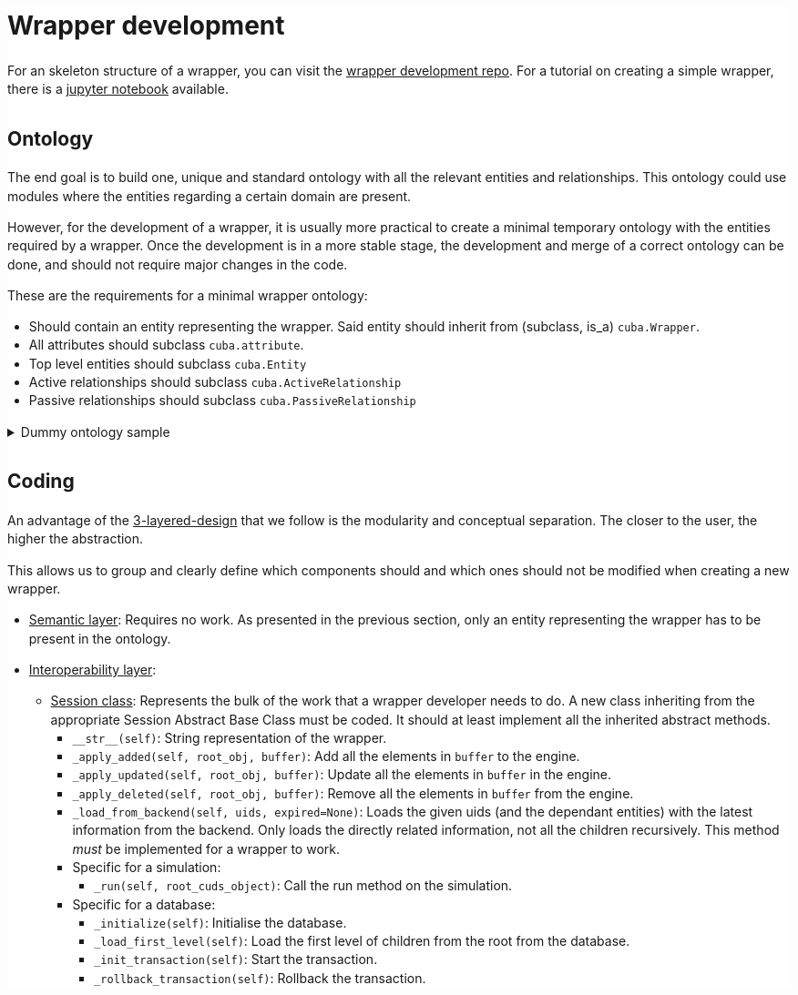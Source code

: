 # Wrapper development

For an skeleton structure of a wrapper, you can visit the [wrapper development repo](https://github.com/simphony/wrapper-development).
For a tutorial on creating a simple wrapper, there is a [jupyter notebook](wrapper_development_tutorial.ipynb) available.

## Ontology

The end goal is to build one, unique and standard ontology with all the relevant entities and relationships.
This ontology could use modules where the entities regarding a certain domain are present.

However, for the development of a wrapper, it is usually more practical to create a minimal temporary ontology
with the entities required by a wrapper. Once the development is in a more stable stage, the development and merge
of a correct ontology can be done, and should not require major changes in the code.

These are the requirements for a minimal wrapper ontology:

- Should contain an entity representing the wrapper.
  Said entity should inherit from (subclass, is_a) `cuba.Wrapper`.
- All attributes should subclass `cuba.attribute`.
- Top level entities should subclass `cuba.Entity`
- Active relationships should subclass `cuba.ActiveRelationship`
- Passive relationships should subclass `cuba.PassiveRelationship`

<details><summary>Dummy ontology sample</summary></details>

## Coding

An advantage of the
[3-layered-design](../introduction/general_architecture.md) that we follow is the modularity and conceptual separation.
The closer to the user, the higher the abstraction.

This allows us to group and clearly define which components should and which ones should not be modified when creating a new wrapper.

- [Semantic layer](../detailed_design.md#semantic-layer):
  Requires no work.
  As presented in the previous section, only an entity representing the wrapper has to be present in the ontology.

- [Interoperability layer](../detailed_design.md#interoperability-layer):

  - [Session class](../detailed_design.md#session):
    Represents the bulk of the work that a wrapper developer needs to do.
    A new class inheriting from the appropriate Session Abstract Base Class must be coded.
    It should at least implement all the inherited abstract methods.
    - `__str__(self)`: String representation of the wrapper.
    - `_apply_added(self, root_obj, buffer)`: Add all the elements in `buffer` to the engine.
    - `_apply_updated(self, root_obj, buffer)`: Update all the elements in `buffer` in the engine.
    - `_apply_deleted(self, root_obj, buffer)`: Remove all the elements in `buffer` from the engine.
    - `_load_from_backend(self, uids, expired=None)`: Loads the given uids (and the dependant entities)
      with the latest information from the backend.
      Only loads the directly related information, not all the children recursively.
      This method _must_ be implemented for a wrapper to work.
    - Specific for a simulation:
      - `_run(self, root_cuds_object)`: Call the run method on the simulation.
    - Specific for a database:
      - `_initialize(self)`: Initialise the database.
      - `_load_first_level(self)`: Load the first level of children from the root from the database.
      - `_init_transaction(self)`: Start the transaction.
      - `_rollback_transaction(self)`: Rollback the transaction.